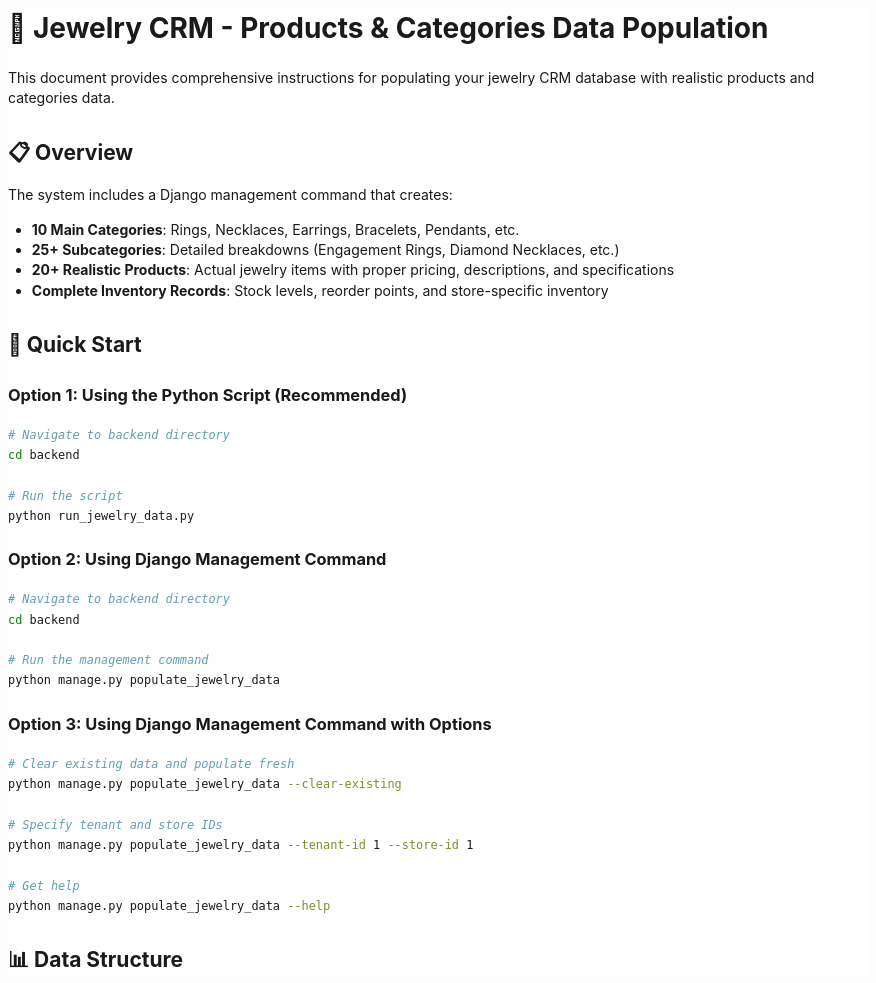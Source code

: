 # 🎯 Jewelry CRM - Products & Categories Data Population

This document provides comprehensive instructions for populating your jewelry CRM database with realistic products and categories data.

## 📋 Overview

The system includes a Django management command that creates:
- **10 Main Categories**: Rings, Necklaces, Earrings, Bracelets, Pendants, etc.
- **25+ Subcategories**: Detailed breakdowns (Engagement Rings, Diamond Necklaces, etc.)
- **20+ Realistic Products**: Actual jewelry items with proper pricing, descriptions, and specifications
- **Complete Inventory Records**: Stock levels, reorder points, and store-specific inventory

## 🚀 Quick Start

### Option 1: Using the Python Script (Recommended)

```bash
# Navigate to backend directory
cd backend

# Run the script
python run_jewelry_data.py
```

### Option 2: Using Django Management Command

```bash
# Navigate to backend directory
cd backend

# Run the management command
python manage.py populate_jewelry_data
```

### Option 3: Using Django Management Command with Options

```bash
# Clear existing data and populate fresh
python manage.py populate_jewelry_data --clear-existing

# Specify tenant and store IDs
python manage.py populate_jewelry_data --tenant-id 1 --store-id 1

# Get help
python manage.py populate_jewelry_data --help
```

## 📊 Data Structure
